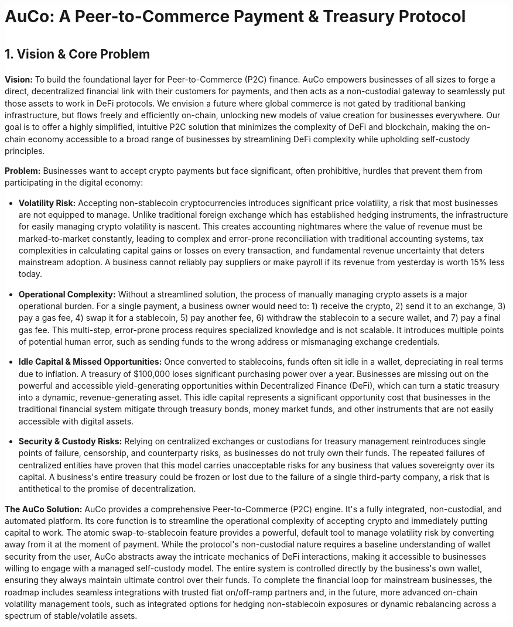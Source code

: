 # AuCo: A Peer-to-Commerce Payment & Treasury Protocol

## 1. Vision & Core Problem

**Vision:** To build the foundational layer for Peer-to-Commerce (P2C) finance. AuCo empowers businesses of all sizes to forge a direct, decentralized financial link with their customers for payments, and then acts as a non-custodial gateway to seamlessly put those assets to work in DeFi protocols. We envision a future where global commerce is not gated by traditional banking infrastructure, but flows freely and efficiently on-chain, unlocking new models of value creation for businesses everywhere. Our goal is to offer a highly simplified, intuitive P2C solution that minimizes the complexity of DeFi and blockchain, making the on-chain economy accessible to a broad range of businesses by streamlining DeFi complexity while upholding self-custody principles.

**Problem:** Businesses want to accept crypto payments but face significant, often prohibitive, hurdles that prevent them from participating in the digital economy:

*   **Volatility Risk:** Accepting non-stablecoin cryptocurrencies introduces significant price volatility, a risk that most businesses are not equipped to manage. Unlike traditional foreign exchange which has established hedging instruments, the infrastructure for easily managing crypto volatility is nascent. This creates accounting nightmares where the value of revenue must be marked-to-market constantly, leading to complex and error-prone reconciliation with traditional accounting systems, tax complexities in calculating capital gains or losses on every transaction, and fundamental revenue uncertainty that deters mainstream adoption. A business cannot reliably pay suppliers or make payroll if its revenue from yesterday is worth 15% less today.

*   **Operational Complexity:** Without a streamlined solution, the process of manually managing crypto assets is a major operational burden. For a single payment, a business owner would need to: 1) receive the crypto, 2) send it to an exchange, 3) pay a gas fee, 4) swap it for a stablecoin, 5) pay another fee, 6) withdraw the stablecoin to a secure wallet, and 7) pay a final gas fee. This multi-step, error-prone process requires specialized knowledge and is not scalable. It introduces multiple points of potential human error, such as sending funds to the wrong address or mismanaging exchange credentials.

*   **Idle Capital & Missed Opportunities:** Once converted to stablecoins, funds often sit idle in a wallet, depreciating in real terms due to inflation. A treasury of $100,000 loses significant purchasing power over a year. Businesses are missing out on the powerful and accessible yield-generating opportunities within Decentralized Finance (DeFi), which can turn a static treasury into a dynamic, revenue-generating asset. This idle capital represents a significant opportunity cost that businesses in the traditional financial system mitigate through treasury bonds, money market funds, and other instruments that are not easily accessible with digital assets.

*   **Security & Custody Risks:** Relying on centralized exchanges or custodians for treasury management reintroduces single points of failure, censorship, and counterparty risks, as businesses do not truly own their funds. The repeated failures of centralized entities have proven that this model carries unacceptable risks for any business that values sovereignty over its capital. A business's entire treasury could be frozen or lost due to the failure of a single third-party company, a risk that is antithetical to the promise of decentralization.

**The AuCo Solution:** AuCo provides a comprehensive Peer-to-Commerce (P2C) engine. It's a fully integrated, non-custodial, and automated platform. Its core function is to streamline the operational complexity of accepting crypto and immediately putting capital to work. The atomic swap-to-stablecoin feature provides a powerful, default tool to manage volatility risk by converting away from it at the moment of payment. While the protocol's non-custodial nature requires a baseline understanding of wallet security from the user, AuCo abstracts away the intricate mechanics of DeFi interactions, making it accessible to businesses willing to engage with a managed self-custody model. The entire system is controlled directly by the business's own wallet, ensuring they always maintain ultimate control over their funds. To complete the financial loop for mainstream businesses, the roadmap includes seamless integrations with trusted fiat on/off-ramp partners and, in the future, more advanced on-chain volatility management tools, such as integrated options for hedging non-stablecoin exposures or dynamic rebalancing across a spectrum of stable/volatile assets.
